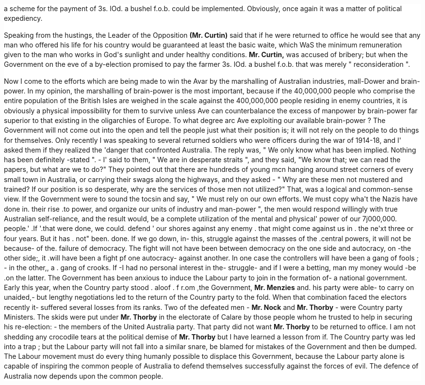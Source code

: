 a scheme for the payment of 3s. lOd. a bushel f.o.b. could be implemented. Obviously, once again it was a matter of political expediency. 

Speaking from the hustings, the Leader of the Opposition  **(Mr. Curtin)**  said that if he were returned to office he would see that any man who offered his life for his country would be guaranteed at least the basic waite, which WaS the minimum remuneration given to the man who works in God's sunlight and under healthy conditions.  **Mr. Curtin,**  was accused of bribery; but when the Government on the eve of a by-election promised to pay the farmer 3s. lOd. a bushel f.o.b. that was merely " reconsideration ". 

Now I come to the efforts which are being made to win the Avar by the marshalling of Australian industries, mall-Dower and brain-power. In my opinion, the marshalling of brain-power is the most important, because if the 40,000,000 people who comprise the entire population of the British Isles are weighed in the scale against the 400,000,000 people residing in enemy countries, it is obviously a physical impossibility for them to survive unless Ave can counterbalance the excess of manpower by brain-power far superior to that existing in the oligarchies of Europe. To what degree arc Ave exploiting our available brain-power ? The Government will not come out into the open and tell the people just what their position is; it will not rely on the people to do things for themselves. Only recently I was speaking to several returned soldiers who were officers during the war of 1914-18, and I' asked them if they realized the 'danger that confronted Australia. The reply was, " We only know what has been implied. Nothing has been definitely -stated ". - I' said to them, " We are in desperate straits ", and they said, "We know that; we can read the papers, but what are we to do?" They pointed out that there are hundreds of young mcn hanging around street corners of every small town in Australia, or carrying their swags along the highways, and they asked - " Why are these men not mustered and trained? If our position is so desperate, why are the services of those men not utilized?" That, was a logical and common-sense view. If the Government were to sound the tocsin and say, " We must rely on our own efforts. We must copy wha't the Nazis have done in. their rise .to power, and organize our units of industry and man-power ", the men would respond willingly with true Australian self-reliance, and the result would, be a complete utilization of the mental and physical' power of our 7j000,000. people.' .If '.that were done, we could.  defend ' our shores against any enemy . that might come against us in . the ne'xt three or four years. But it has . not" been. done. If we go down, in- this, struggle against the masses of the .central powers, it will not be because- of the. failure of democracy. The fight will not have been between democracy on the one side and autocracy, on -the other side;, it .will have been a fight pf one autocracy- against another. In one  case the  controllers will have been a  gang of fools ; - in the other,, a . gang of crooks. If -I had no personal interest in the- struggle- and if I were a betting, man my money would -be .on the latter. The Government has been anxious to induce the Labour party to join in the formation of- a national government. Early this year, when the Country party stood . aloof . f r.om ,the Government,  **Mr. Menzies**  and. his party were able- to carry on unaided,- but lengthy negotiations led to the return of the Country party to the fold. When that combination faced the electors recently it- suffered several losses from its ranks. Two of the defeated men -  **Mr. Nock**  and  **Mr. Thorby**  - were Country party Ministers. The skids were put under  **Mr. Thorby**  in the electorate of Calare by those people whom he trusted to help in securing his re-election: - the members of the United Australia party. That party did not want  **Mr. Thorby**  to be returned to office. I am not shedding any crocodile tears at the political demise of  **Mr. Thorby**  but I have learned a lesson from if. The Country party was led into a trap ; but the Labour party will not fall into a similar snare, be blamed for mistakes of the Government and then be dumped. The Labour movement must do every thing humanly possible to displace this Government, because the Labour party alone is capable of inspiring the common people of Australia to defend themselves successfully against the forces of evil. The defence of Australia now depends upon the common people. 
